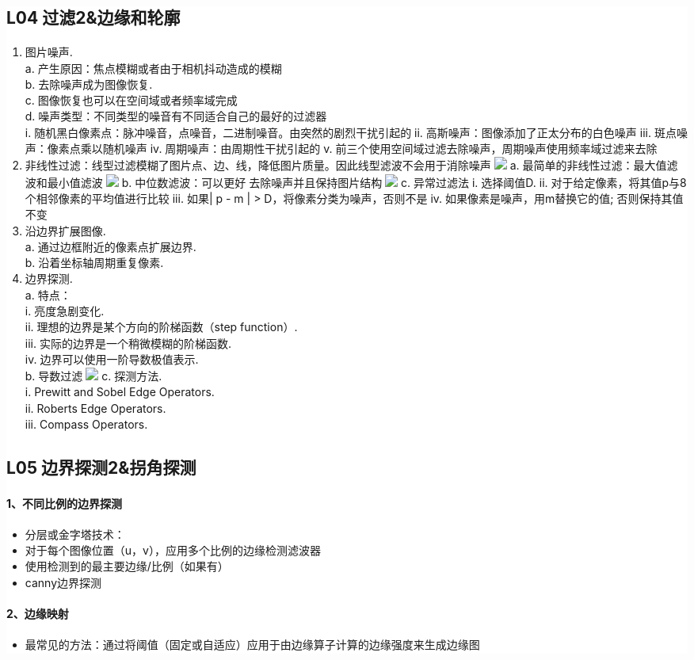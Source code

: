 
## L04 过滤2&边缘和轮廓
  1. 图片噪声.  
      a. 产生原因：焦点模糊或者由于相机抖动造成的模糊   
      b. 去除噪声成为图像恢复.  
      c. 图像恢复也可以在空间域或者频率域完成   
      d. 噪声类型：不同类型的噪音有不同适合自己的最好的过滤器   
          i. 随机黑白像素点：脉冲噪音，点噪音，二进制噪音。由突然的剧烈干扰引起的
          ii. 高斯噪声：图像添加了正太分布的白色噪声
          iii. 斑点噪声：像素点乘以随机噪声
          iv. 周期噪声：由周期性干扰引起的
          v. 前三个使用空间域过滤去除噪声，周期噪声使用频率域过滤来去除
  2. 非线性过滤：线型过滤模糊了图片点、边、线，降低图片质量。因此线型滤波不会用于消除噪声
![](https://ws4.sinaimg.cn/large/006tNbRwgy1fuxkkhxq7yj30ih08wq5z.jpg)
      a. 最简单的非线性过滤：最大值滤波和最小值滤波
![](https://ws2.sinaimg.cn/large/006tNbRwgy1fuxkkv0kg6j30hs0cg0wj.jpg)
      b. 中位数滤波：可以更好 去除噪声并且保持图片结构
![](https://ws4.sinaimg.cn/large/006tNbRwly1fuxklb3sjhj30ib0dun0y.jpg)
      c. 异常过滤法
          i. 选择阈值D.
          ii. 对于给定像素，将其值p与8个相邻像素的平均值进行比较
          iii. 如果| p - m | > D，将像素分类为噪声，否则不是
          iv. 如果像素是噪声，用m替换它的值; 否则保持其值不变
  3. 沿边界扩展图像.  
      a. 通过边框附近的像素点扩展边界.  
      b. 沿着坐标轴周期重复像素.  
  4. 边界探测.  
      a. 特点：   
          i. 亮度急剧变化.  
          ii. 理想的边界是某个方向的阶梯函数（step function）.  
          iii. 实际的边界是一个稍微模糊的阶梯函数.  
          iv. 边界可以使用一阶导数极值表示.  
      b. 导数过滤
![](https://ws3.sinaimg.cn/large/006tNbRwly1fuxklnyu7xj30j70bpwez.jpg)
      c. 探测方法.  
          i. Prewitt and Sobel Edge Operators.  
          ii. Roberts Edge Operators.  
          iii. Compass Operators.  


## L05 边界探测2&拐角探测
#### 1、不同比例的边界探测  
  - 分层或金字塔技术：  
  - 对于每个图像位置（u，v），应用多个比例的边缘检测滤波器  
  - 使用检测到的最主要边缘/比例（如果有）  
  - canny边界探测  
 
#### 2、边缘映射
  - 最常见的方法：通过将阈值（固定或自适应）应用于由边缘算子计算的边缘强度来生成边缘图
 